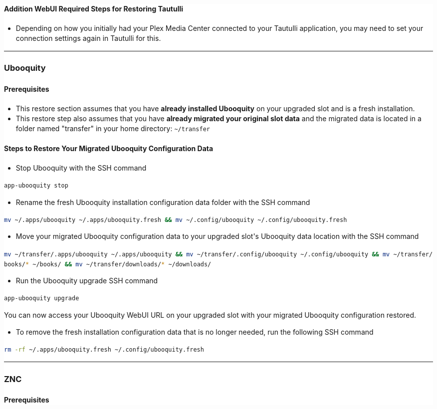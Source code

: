 #### Addition WebUI Required Steps for Restoring Tautulli

* Depending on how you initially had your Plex Media Center connected to your Tautulli application, you may need to set your connection settings again in Tautulli for this.

***

### Ubooquity
#### Prerequisites

* This restore section assumes that you have **already installed Ubooquity** on your upgraded slot and is a fresh installation.
* This restore step also assumes that you have **already migrated your original slot data** and the migrated data is located in a folder named "transfer" in your home directory: `~/transfer`

#### Steps to Restore Your Migrated Ubooquity Configuration Data

* Stop Ubooquity with the SSH command

```sh
app-ubooquity stop
```

* Rename the fresh Ubooquity installation configuration data folder with the SSH command

```sh
mv ~/.apps/ubooquity ~/.apps/ubooquity.fresh && mv ~/.config/ubooquity ~/.config/ubooquity.fresh
```

* Move your migrated Ubooquity configuration data to your upgraded slot's Ubooquity data location with the SSH command

```sh
mv ~/transfer/.apps/ubooquity ~/.apps/ubooquity && mv ~/transfer/.config/ubooquity ~/.config/ubooquity && mv ~/transfer/books/* ~/books/ && mv ~/transfer/downloads/* ~/downloads/
```

* Run the Ubooquity upgrade SSH command

```sh
app-ubooquity upgrade
```

You can now access your Ubooquity WebUI URL on your upgraded slot with your migrated Ubooquity configuration restored.

* To remove the fresh installation configuration data that is no longer needed, run the following SSH command

```sh
rm -rf ~/.apps/ubooquity.fresh ~/.config/ubooquity.fresh
```

***

### ZNC
#### Prerequisites
